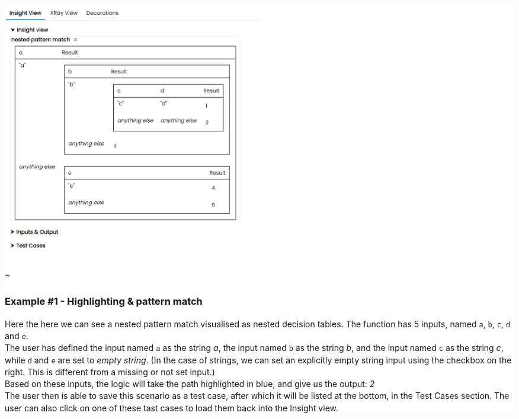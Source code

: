 <img src ="img/insight.png" alt="Insight view" width="50%" height="50%" title="Insight view">  

~

### Example #1 - Highlighting & pattern match
Here the here we can see a nested pattern match visualised as nested decision tables. The function has 5 inputs, named `a`, `b`, `c`, `d` and `e`.  
The user has defined the input named `a` as the string *a*, the input named `b` as the string *b*, and the input named `c` as the string *c*, while `d` and `e` are set to *empty string*. (In the case of strings, we can set an explicitly empty string input using the checkbox on the right. This is different from a missing or not set input.)  
Based on these inputs, the logic will take the path highlighted in blue, and give us the output: *2*  
The user then is able to save this scenario as a test case, after which it will be listed at the bottom, in the Test Cases section. The user can also click on one of these tast cases to load them back into the Insight view.  
